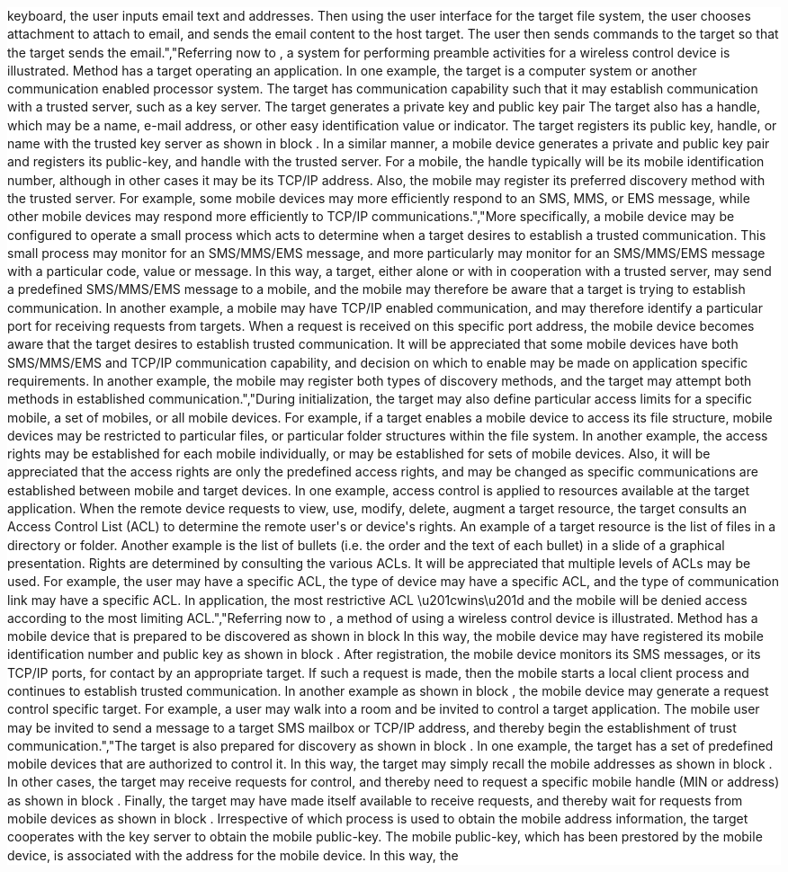 keyboard, the user inputs email text and addresses. Then using the user interface for the target file system, the user chooses attachment to attach to email, and sends the email content to the host target. The user then sends commands to the target so that the target sends the email.","Referring now to , a system for performing preamble activities for a wireless control device is illustrated. Method  has a target operating an application. In one example, the target is a computer system or another communication enabled processor system. The target has communication capability such that it may establish communication with a trusted server, such as a key server. The target generates a private key and public key pair The target also has a handle, which may be a name, e-mail address, or other easy identification value or indicator. The target registers its public key, handle, or name with the trusted key server as shown in block . In a similar manner, a mobile device generates a private and public key pair and registers its public-key, and handle with the trusted server. For a mobile, the handle typically will be its mobile identification number, although in other cases it may be its TCP\/IP address. Also, the mobile may register its preferred discovery method with the trusted server. For example, some mobile devices may more efficiently respond to an SMS, MMS, or EMS message, while other mobile devices may respond more efficiently to TCP\/IP communications.","More specifically, a mobile device may be configured to operate a small process which acts to determine when a target desires to establish a trusted communication. This small process may monitor for an SMS\/MMS\/EMS message, and more particularly may monitor for an SMS\/MMS\/EMS message with a particular code, value or message. In this way, a target, either alone or with in cooperation with a trusted server, may send a predefined SMS\/MMS\/EMS message to a mobile, and the mobile may therefore be aware that a target is trying to establish communication. In another example, a mobile may have TCP\/IP enabled communication, and may therefore identify a particular port for receiving requests from targets. When a request is received on this specific port address, the mobile device becomes aware that the target desires to establish trusted communication. It will be appreciated that some mobile devices have both SMS\/MMS\/EMS and TCP\/IP communication capability, and decision on which to enable may be made on application specific requirements. In another example, the mobile may register both types of discovery methods, and the target may attempt both methods in established communication.","During initialization, the target may also define particular access limits for a specific mobile, a set of mobiles, or all mobile devices. For example, if a target enables a mobile device to access its file structure, mobile devices may be restricted to particular files, or particular folder structures within the file system. In another example, the access rights may be established for each mobile individually, or may be established for sets of mobile devices. Also, it will be appreciated that the access rights are only the predefined access rights, and may be changed as specific communications are established between mobile and target devices. In one example, access control is applied to resources available at the target application. When the remote device requests to view, use, modify, delete, augment a target resource, the target consults an Access Control List (ACL) to determine the remote user's or device's rights. An example of a target resource is the list of files in a directory or folder. Another example is the list of bullets (i.e. the order and the text of each bullet) in a slide of a graphical presentation. Rights are determined by consulting the various ACLs. It will be appreciated that multiple levels of ACLs may be used. For example, the user may have a specific ACL, the type of device may have a specific ACL, and the type of communication link may have a specific ACL. In application, the most restrictive ACL \u201cwins\u201d and the mobile will be denied access according to the most limiting ACL.","Referring now to , a method of using a wireless control device is illustrated. Method  has a mobile device that is prepared to be discovered as shown in block  In this way, the mobile device may have registered its mobile identification number and public key as shown in block . After registration, the mobile device monitors its SMS messages, or its TCP\/IP ports, for contact by an appropriate target. If such a request is made, then the mobile starts a local client process and continues to establish trusted communication. In another example as shown in block , the mobile device may generate a request control specific target. For example, a user may walk into a room and be invited to control a target application. The mobile user may be invited to send a message to a target SMS mailbox or TCP\/IP address, and thereby begin the establishment of trust communication.","The target is also prepared for discovery as shown in block . In one example, the target has a set of predefined mobile devices that are authorized to control it. In this way, the target may simply recall the mobile addresses as shown in block . In other cases, the target may receive requests for control, and thereby need to request a specific mobile handle (MIN or address) as shown in block . Finally, the target may have made itself available to receive requests, and thereby wait for requests from mobile devices as shown in block . Irrespective of which process is used to obtain the mobile address information, the target cooperates with the key server to obtain the mobile public-key. The mobile public-key, which has been prestored by the mobile device, is associated with the address for the mobile device. In this way, the